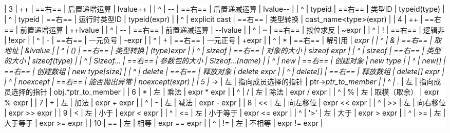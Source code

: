 | 3 | ++ | ==右== | 后置递增运算 | lvalue++ |
| ^ | -- | ==右== | 后置递减运算 | lvalue-- |
| ^ | typeid | ==右== | 类型ID | typeid(type) |
| ^ | typeid | ==右== | 运行时类型ID | typeid(expr) |
| ^ | explicit cast | ==右== | 类型转换 | cast_name\<type>(expr) |
| 4 | ++ | ==右== | 前置递增运算 | ++lvalue |
| ^ | -- | ==右== | 前置递减运算 | --lvalue |
| ^ | ~ | ==右== | 按位求反 | ~expr |
| ^ | ! | ==右== | 逻辑非 | !expr |
| ^ | - | ==右== | 一元负号 | -expr |
| ^ | + | ==右== | 一元正号 | +expr |
| ^ | * | ==右== | 解引用 | *expr |
| ^ | & | ==右== | 取地址 | &lvalue |
| ^ | () | ==右== | 类型转换 | (type)expr |
| ^ | sizeof | ==右== | 对象的大小 | sizeof expr |
| ^ | sizeof | ==右== | 类型的大小 | sizeof(type) |
| ^ | Sizeof... | ==右== | 参数包的大小 | Sizeof...(name) |
| ^ | new | ==右== | 创建对象 | new type |
| ^ | new[] | ==右== | 创建数组 | new type[size] |
| ^ | delete | ==右== | 释放对象 | delete expr |
| ^ | delete[] | ==右== | 释放数组 | delete[] expr |
| ^ | noexcept | ==右== | 能否抛出异常 | noexcept(expr) |
| 5 | ->* | 左 | 指向成员选择的指针 | ptr->*ptr_to_member |
| ^ | .* | 左 | 指向成员选择的指针 | obj.*ptr_to_member |
| 6 | * | 左 | 乘法 | expr * expr |
| ^ | / | 左 | 除法 | expr / expr |
| ^ | % | 左 | 取模（取余） | expr % expr |
| 7 | + | 左 | 加法 | expr + expr |
| ^ | - | 左 | 减法 | expr - expr |
| 8 | << | 左 | 向左移位 | expr << expr |
| ^ | >> | 左 | 向右移位 | expr >> expr |
| 9 | < | 左 | 小于 | expr < expr |
| ^ | <= | 左 | 小于等于 | expr <= expr |
| ^ | '>' | 左 | 大于 | expr > expr |
| ^ | >= | 左 | 大于等于 | expr >= expr |
| 10 | == | 左 | 相等 | expr == expr |
| ^ | != | 左 | 不相等 | expr != expr |